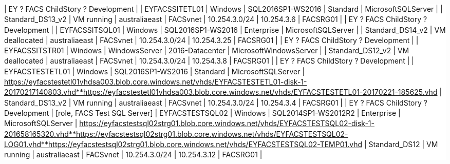 | EY ? FACS ChildStory ? Development |                                                   | EYFACSSITETL01          | Windows | SQL2016SP1-WS2016   | Standard                   | MicrosoftSQLServer         |                                                                                                                                                                                                                                                                                                                                                                                                                                                                                                                                                                                                                                                                                                                       | Standard_DS13_v2       | VM running     | australiaeast      | FACSvnet           | 10.254.3.0/24       | 10.254.3.6       | FACSRG01            | 
| EY ? FACS ChildStory ? Development |                                                   | EYFACSSITSQL01          | Windows | SQL2016SP1-WS2016   | Enterprise                 | MicrosoftSQLServer         |                                                                                                                                                                                                                                                                                                                                                                                                                                                                                                                                                                                                                                                                                                                       | Standard_DS14_v2       | VM deallocated | australiaeast      | FACSvnet           | 10.254.3.0/24       | 10.254.3.25      | FACSRG01            | 
| EY ? FACS ChildStory ? Development |                                                   | EYFACSSITSTR01          | Windows | WindowsServer       | 2016-Datacenter            | MicrosoftWindowsServer     |                                                                                                                                                                                                                                                                                                                                                                                                                                                                                                                                                                                                                                                                                                                       | Standard_DS12_v2       | VM deallocated | australiaeast      | FACSvnet           | 10.254.3.0/24       | 10.254.3.8       | FACSRG01            | 
| EY ? FACS ChildStory ? Development |                                                   | EYFACSTESTETL01         | Windows | SQL2016SP1-WS2016   | Standard                   | MicrosoftSQLServer         | https://eyfacstestetl01vhdsa003.blob.core.windows.net/vhds/EYFACSTESTETL01-disk-1-20170217140803.vhd**https://eyfacstestetl01vhdsa003.blob.core.windows.net/vhds/EYFACSTESTETL01-20170221-185625.vhd                                                                                                                                                                                                                                                                                                                                                                                                                                                                                                                  | Standard_DS13_v2       | VM running     | australiaeast      | FACSvnet           | 10.254.3.0/24       | 10.254.3.4       | FACSRG01            | 
| EY ? FACS ChildStory ? Development | [role, FACS Test SQL Server]                      | EYFACSTESTSQL02         | Windows | SQL2014SP1-WS2012R2 | Enterprise                 | MicrosoftSQLServer         | https://eyfacstestsql02strg01.blob.core.windows.net/vhds/EYFACSTESTSQL02-disk-1-201658165320.vhd**https://eyfacstestsql02strg01.blob.core.windows.net/vhds/EYFACSTESTSQL02-LOG01.vhd**https://eyfacstestsql02strg01.blob.core.windows.net/vhds/EYFACSTESTSQL02-TEMP01.vhd                                                                                                                                                                                                                                                                                                                                                                                                                                             | Standard_DS12          | VM running     | australiaeast      | FACSvnet           | 10.254.3.0/24       | 10.254.3.12      | FACSRG01            | 